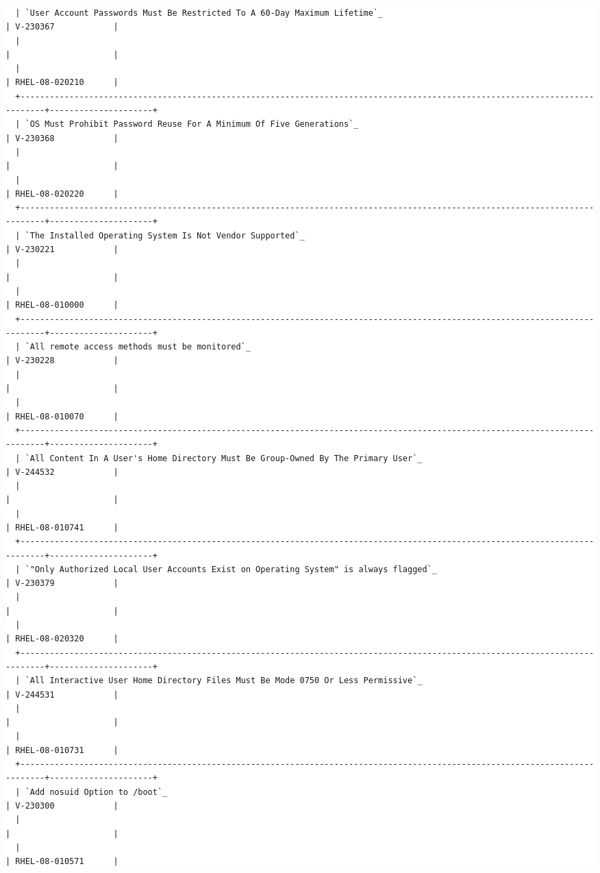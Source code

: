 ```{eval-rst}
  | `User Account Passwords Must Be Restricted To A 60-Day Maximum Lifetime`_                                                   | V-230367            |
  |                                                                                                                             |                     |
  |                                                                                                                             | RHEL-08-020210      |
  +-----------------------------------------------------------------------------------------------------------------------------+---------------------+
  | `OS Must Prohibit Password Reuse For A Minimum Of Five Generations`_                                                        | V-230368            |
  |                                                                                                                             |                     |
  |                                                                                                                             | RHEL-08-020220      |
  +-----------------------------------------------------------------------------------------------------------------------------+---------------------+
  | `The Installed Operating System Is Not Vendor Supported`_                                                                   | V-230221            |
  |                                                                                                                             |                     |
  |                                                                                                                             | RHEL-08-010000      |
  +-----------------------------------------------------------------------------------------------------------------------------+---------------------+
  | `All remote access methods must be monitored`_                                                                              | V-230228            |
  |                                                                                                                             |                     |
  |                                                                                                                             | RHEL-08-010070      |
  +-----------------------------------------------------------------------------------------------------------------------------+---------------------+
  | `All Content In A User's Home Directory Must Be Group-Owned By The Primary User`_                                           | V-244532            |
  |                                                                                                                             |                     |
  |                                                                                                                             | RHEL-08-010741      |
  +-----------------------------------------------------------------------------------------------------------------------------+---------------------+
  | `"Only Authorized Local User Accounts Exist on Operating System" is always flagged`_                                        | V-230379            |
  |                                                                                                                             |                     |
  |                                                                                                                             | RHEL-08-020320      |
  +-----------------------------------------------------------------------------------------------------------------------------+---------------------+
  | `All Interactive User Home Directory Files Must Be Mode 0750 Or Less Permissive`_                                           | V-244531            |
  |                                                                                                                             |                     |
  |                                                                                                                             | RHEL-08-010731      |
  +-----------------------------------------------------------------------------------------------------------------------------+---------------------+
  | `Add nosuid Option to /boot`_                                                                                               | V-230300            |
  |                                                                                                                             |                     |
  |                                                                                                                             | RHEL-08-010571      |
```